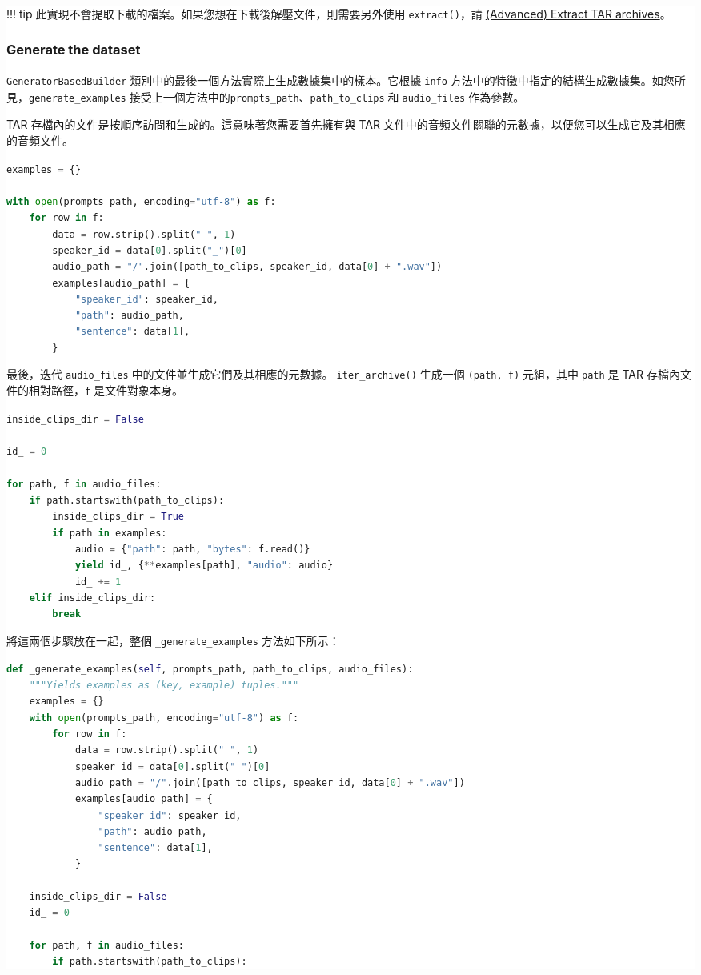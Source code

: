 !!! tip
    此實現不會提取下載的檔案。如果您想在下載後解壓文件，則需要另外使用 `extract()`，請 [(Advanced) Extract TAR archives](https://huggingface.co/docs/datasets/v2.14.1/en/audio_dataset#advanced-extract-tar-archives-locally)。


### Generate the dataset

`GeneratorBasedBuilder` 類別中的最後一個方法實際上生成數據集中的樣本。它根據 `info` 方法中的特徵中指定的結構生成數據集。如您所見，`generate_examples` 接受上一個方法中的`prompts_path`、`path_to_clips` 和 `audio_files` 作為參數。

TAR 存檔內的文件是按順序訪問和生成的。這意味著您需要首先擁有與 TAR 文件中的音頻文件關聯的元數據，以便您可以生成它及其相應的音頻文件。

```python
examples = {}

with open(prompts_path, encoding="utf-8") as f:
    for row in f:
        data = row.strip().split(" ", 1)
        speaker_id = data[0].split("_")[0]
        audio_path = "/".join([path_to_clips, speaker_id, data[0] + ".wav"])
        examples[audio_path] = {
            "speaker_id": speaker_id,
            "path": audio_path,
            "sentence": data[1],
        }
```

最後，迭代 `audio_files` 中的文件並生成它們及其相應的元數據。 `iter_archive()` 生成一個 `(path, f)` 元組，其中 `path` 是 TAR 存檔內文件的相對路徑，`f` 是文件對象本身。

```python
inside_clips_dir = False

id_ = 0

for path, f in audio_files:
    if path.startswith(path_to_clips):
        inside_clips_dir = True
        if path in examples:
            audio = {"path": path, "bytes": f.read()}
            yield id_, {**examples[path], "audio": audio}
            id_ += 1
    elif inside_clips_dir:
        break
```

將這兩個步驟放在一起，整個 `_generate_examples` 方法如下所示：

```python
def _generate_examples(self, prompts_path, path_to_clips, audio_files):
    """Yields examples as (key, example) tuples."""
    examples = {}
    with open(prompts_path, encoding="utf-8") as f:
        for row in f:
            data = row.strip().split(" ", 1)
            speaker_id = data[0].split("_")[0]
            audio_path = "/".join([path_to_clips, speaker_id, data[0] + ".wav"])
            examples[audio_path] = {
                "speaker_id": speaker_id,
                "path": audio_path,
                "sentence": data[1],
            }

    inside_clips_dir = False
    id_ = 0

    for path, f in audio_files:
        if path.startswith(path_to_clips):
```